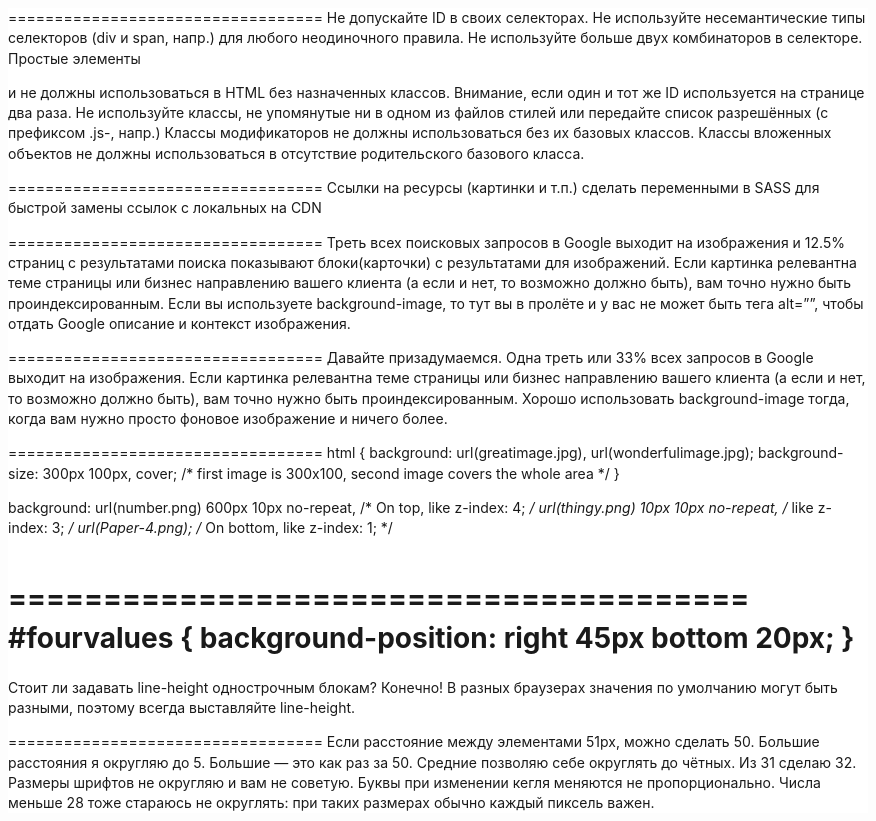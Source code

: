==================================
Не допускайте ID в своих селекторах.
Не используйте несемантические типы селекторов (div и span, напр.) для любого неодиночного правила.
Не используйте больше двух комбинаторов в селекторе.
Простые элементы <div> и <span> не должны использоваться в HTML без назначенных классов.
Внимание, если один и тот же ID используется на странице два раза.
Не используйте классы, не упомянутые ни в одном из файлов стилей или передайте список разрешённых (с префиксом .js-, напр.)
Классы модификаторов не должны использоваться без их базовых классов.
Классы вложенных объектов не должны использоваться в отсутствие родительского базового класса.

==================================
Ссылки на ресурсы (картинки и т.п.) сделать переменными в SASS для быстрой замены ссылок с локальных на CDN

==================================
	Треть всех поисковых запросов в Google выходит на изображения и 12.5% страниц с результатами поиска показывают блоки(карточки) с результатами для изображений.
	Если картинка релевантна теме страницы или бизнес направлению вашего клиента (а если и нет, то возможно должно быть), вам точно нужно быть проиндексированным.
	Если вы используете background-image, то тут вы в пролёте и у вас не может быть тега alt=””, чтобы отдать Google описание и контекст изображения.
	
==================================
Давайте призадумаемся. Одна треть или 33% всех запросов в Google выходит на изображения. Если картинка релевантна теме страницы или бизнес направлению вашего клиента (а если и нет, то возможно должно быть), вам точно нужно быть проиндексированным.
Хорошо использовать background-image тогда, когда вам нужно просто фоновое изображение и ничего более.

==================================
html {
  background: url(greatimage.jpg), url(wonderfulimage.jpg);
  background-size: 300px 100px, cover;
  /* first image is 300x100, second image covers the whole area */
}

background: 
   url(number.png) 600px 10px no-repeat,  /* On top,    like z-index: 4; */
   url(thingy.png) 10px 10px no-repeat,   /*            like z-index: 3; */
   url(Paper-4.png);                      /* On bottom, like z-index: 1; */
   


=======================================
   #fourvalues {
  background-position: right 45px bottom 20px;
}
==================================
Стоит ли задавать line-height однострочным блокам? Конечно! В разных браузерах значения по умолчанию могут быть разными, поэтому всегда выставляйте line-height.

==================================
Если расстояние между элементами 51px, можно сделать 50. Большие расстояния я округляю до 5. Большие — это как раз за 50. Средние позволяю себе округлять до чётных. Из 31 сделаю 32. Размеры шрифтов не округляю и вам не советую. Буквы при изменении кегля меняются не пропорционально. Числа меньше 28 тоже стараюсь не округлять: при таких размерах обычно каждый пиксель важен.
